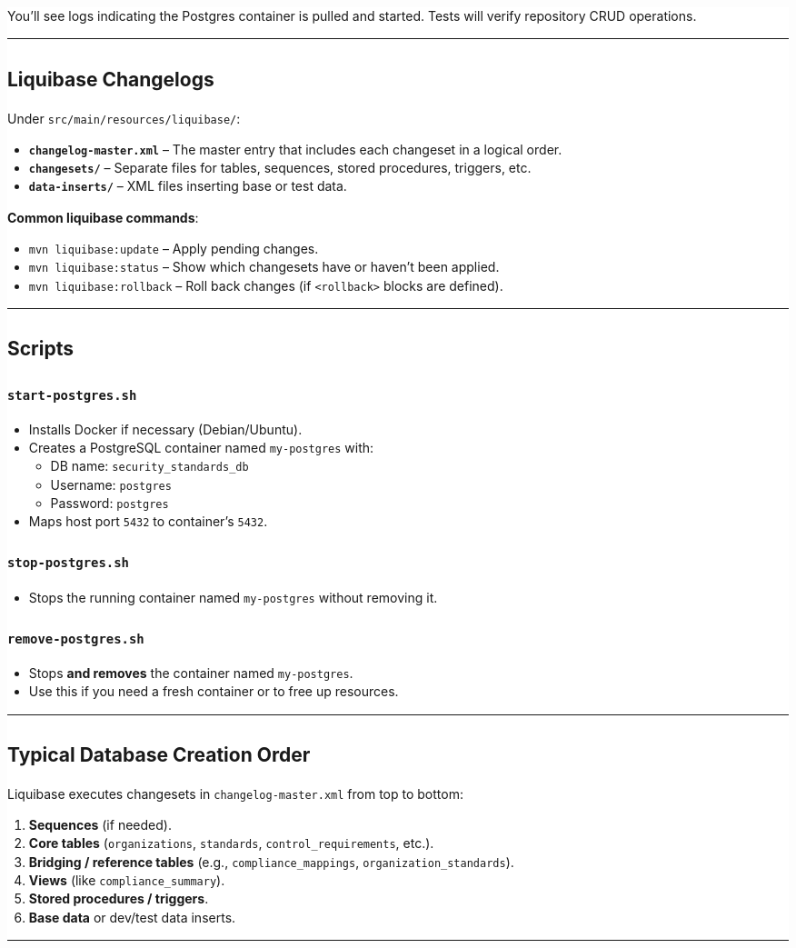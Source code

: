 You’ll see logs indicating the Postgres container is pulled and started. Tests will verify repository CRUD operations.

---

## Liquibase Changelogs

Under `src/main/resources/liquibase/`:

- **`changelog-master.xml`** – The master entry that includes each changeset in a logical order.
- **`changesets/`** – Separate files for tables, sequences, stored procedures, triggers, etc.
- **`data-inserts/`** – XML files inserting base or test data.

**Common liquibase commands**:

- `mvn liquibase:update` – Apply pending changes.
- `mvn liquibase:status` – Show which changesets have or haven’t been applied.
- `mvn liquibase:rollback` – Roll back changes (if `<rollback>` blocks are defined).

---

## Scripts

### `start-postgres.sh`

- Installs Docker if necessary (Debian/Ubuntu).
- Creates a PostgreSQL container named `my-postgres` with:
  - DB name: `security_standards_db`
  - Username: `postgres`
  - Password: `postgres`
- Maps host port `5432` to container’s `5432`.

### `stop-postgres.sh`

- Stops the running container named `my-postgres` without removing it.

### `remove-postgres.sh`

- Stops **and removes** the container named `my-postgres`.
- Use this if you need a fresh container or to free up resources.

---

## Typical Database Creation Order

Liquibase executes changesets in `changelog-master.xml` from top to bottom:

1. **Sequences** (if needed).
2. **Core tables** (`organizations`, `standards`, `control_requirements`, etc.).
3. **Bridging / reference tables** (e.g., `compliance_mappings`, `organization_standards`).
4. **Views** (like `compliance_summary`).
5. **Stored procedures / triggers**.
6. **Base data** or dev/test data inserts.

---